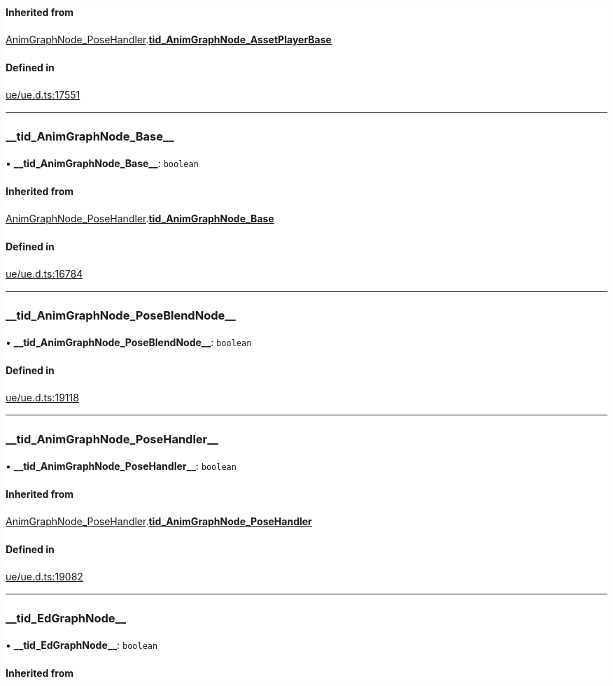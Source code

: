 #### Inherited from

[AnimGraphNode_PoseHandler](ue_ue.AnimGraphNode_PoseHandler.md).[__tid_AnimGraphNode_AssetPlayerBase__](ue_ue.AnimGraphNode_PoseHandler.md#__tid_animgraphnode_assetplayerbase__)

#### Defined in

[ue/ue.d.ts:17551](https://github.com/YugMetaverse/yug_typings/blob/b7d9b19/ue/ue.d.ts#L17551)

___

### \_\_tid\_AnimGraphNode\_Base\_\_

• **\_\_tid\_AnimGraphNode\_Base\_\_**: `boolean`

#### Inherited from

[AnimGraphNode_PoseHandler](ue_ue.AnimGraphNode_PoseHandler.md).[__tid_AnimGraphNode_Base__](ue_ue.AnimGraphNode_PoseHandler.md#__tid_animgraphnode_base__)

#### Defined in

[ue/ue.d.ts:16784](https://github.com/YugMetaverse/yug_typings/blob/b7d9b19/ue/ue.d.ts#L16784)

___

### \_\_tid\_AnimGraphNode\_PoseBlendNode\_\_

• **\_\_tid\_AnimGraphNode\_PoseBlendNode\_\_**: `boolean`

#### Defined in

[ue/ue.d.ts:19118](https://github.com/YugMetaverse/yug_typings/blob/b7d9b19/ue/ue.d.ts#L19118)

___

### \_\_tid\_AnimGraphNode\_PoseHandler\_\_

• **\_\_tid\_AnimGraphNode\_PoseHandler\_\_**: `boolean`

#### Inherited from

[AnimGraphNode_PoseHandler](ue_ue.AnimGraphNode_PoseHandler.md).[__tid_AnimGraphNode_PoseHandler__](ue_ue.AnimGraphNode_PoseHandler.md#__tid_animgraphnode_posehandler__)

#### Defined in

[ue/ue.d.ts:19082](https://github.com/YugMetaverse/yug_typings/blob/b7d9b19/ue/ue.d.ts#L19082)

___

### \_\_tid\_EdGraphNode\_\_

• **\_\_tid\_EdGraphNode\_\_**: `boolean`

#### Inherited from
